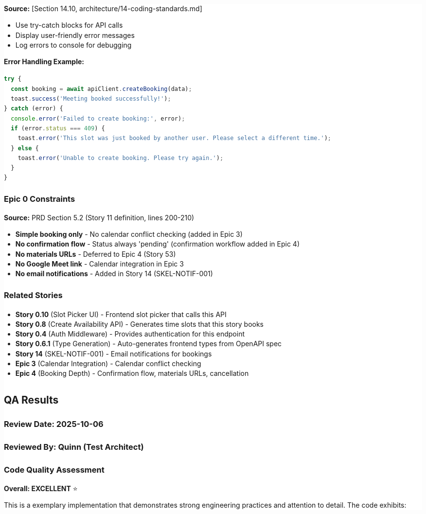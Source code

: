 **Source:** [Section 14.10, architecture/14-coding-standards.md]

- Use try-catch blocks for API calls
- Display user-friendly error messages
- Log errors to console for debugging

**Error Handling Example:**

```typescript
try {
  const booking = await apiClient.createBooking(data);
  toast.success('Meeting booked successfully!');
} catch (error) {
  console.error('Failed to create booking:', error);
  if (error.status === 409) {
    toast.error('This slot was just booked by another user. Please select a different time.');
  } else {
    toast.error('Unable to create booking. Please try again.');
  }
}
```

### Epic 0 Constraints

**Source:** PRD Section 5.2 (Story 11 definition, lines 200-210)

- **Simple booking only** - No calendar conflict checking (added in Epic 3)
- **No confirmation flow** - Status always 'pending' (confirmation workflow added in Epic 4)
- **No materials URLs** - Deferred to Epic 4 (Story 53)
- **No Google Meet link** - Calendar integration in Epic 3
- **No email notifications** - Added in Story 14 (SKEL-NOTIF-001)

### Related Stories

- **Story 0.10** (Slot Picker UI) - Frontend slot picker that calls this API
- **Story 0.8** (Create Availability API) - Generates time slots that this story books
- **Story 0.4** (Auth Middleware) - Provides authentication for this endpoint
- **Story 0.6.1** (Type Generation) - Auto-generates frontend types from OpenAPI spec
- **Story 14** (SKEL-NOTIF-001) - Email notifications for bookings
- **Epic 3** (Calendar Integration) - Calendar conflict checking
- **Epic 4** (Booking Depth) - Confirmation flow, materials URLs, cancellation

## QA Results

### Review Date: 2025-10-06

### Reviewed By: Quinn (Test Architect)

### Code Quality Assessment

**Overall: EXCELLENT** ⭐

This is a exemplary implementation that demonstrates strong engineering practices and attention to detail. The code exhibits:
